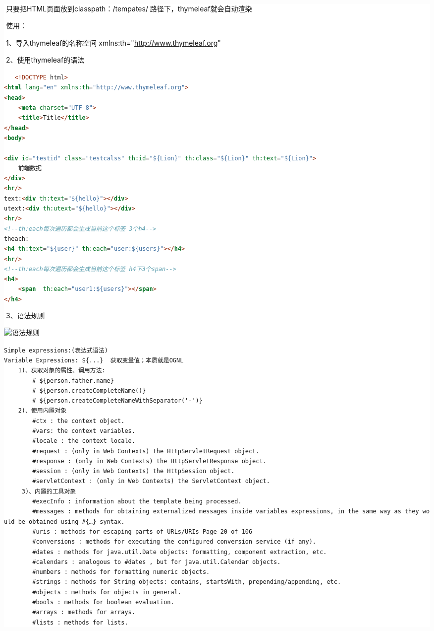 ​	只要把HTML页面放到classpath：/tempates/ 路径下，thymeleaf就会自动渲染

​	使用：

​		1、导入thymeleaf的名称空间 xmlns:th="http://www.thymeleaf.org"

​		2、使用thymeleaf的语法

```html
   <!DOCTYPE html>
<html lang="en" xmlns:th="http://www.thymeleaf.org">
<head>
    <meta charset="UTF-8">
    <title>Title</title>
</head>
<body>

<div id="testid" class="testcalss" th:id="${Lion}" th:class="${Lion}" th:text="${Lion}">
    前端数据
</div>
<hr/>
text:<div th:text="${hello}"></div>
utext:<div th:utext="${hello}"></div>
<hr/>
<!--th:each每次遍历都会生成当前这个标签 3个h4-->
theach:
<h4 th:text="${user}" th:each="user:${users}"></h4>
<hr/>
<!--th:each每次遍历都会生成当前这个标签 h4下3个span-->
<h4>
    <span  th:each="user1:${users}"></span>
</h4>
```

​		3、语法规则

![语法规则](G:\springboot\images\微信截图_20190519222723.png)

```properties
Simple expressions:(表达式语法)
Variable Expressions: ${...}  获取变量值；本质就是OGNL
	1)、获取对象的属性、调用方法:
		# ${person.father.name} 
		# ${person.createCompleteName()}
		# ${person.createCompleteNameWithSeparator('-')}
	2)、使用内置对象
		#ctx : the context object.
        #vars: the context variables.
        #locale : the context locale.
        #request : (only in Web Contexts) the HttpServletRequest object.
        #response : (only in Web Contexts) the HttpServletResponse object.
        #session : (only in Web Contexts) the HttpSession object.
        #servletContext : (only in Web Contexts) the ServletContext object.
     3)、内置的工具对象
     	#execInfo : information about the template being processed.
        #messages : methods for obtaining externalized messages inside variables expressions, in the same way as they would be obtained using #{…} syntax.
        #uris : methods for escaping parts of URLs/URIs Page 20 of 106
        #conversions : methods for executing the configured conversion service (if any).
        #dates : methods for java.util.Date objects: formatting, component extraction, etc.
        #calendars : analogous to #dates , but for java.util.Calendar objects.
        #numbers : methods for formatting numeric objects.
        #strings : methods for String objects: contains, startsWith, prepending/appending, etc.
        #objects : methods for objects in general.
        #bools : methods for boolean evaluation.
        #arrays : methods for arrays.
        #lists : methods for lists.
```